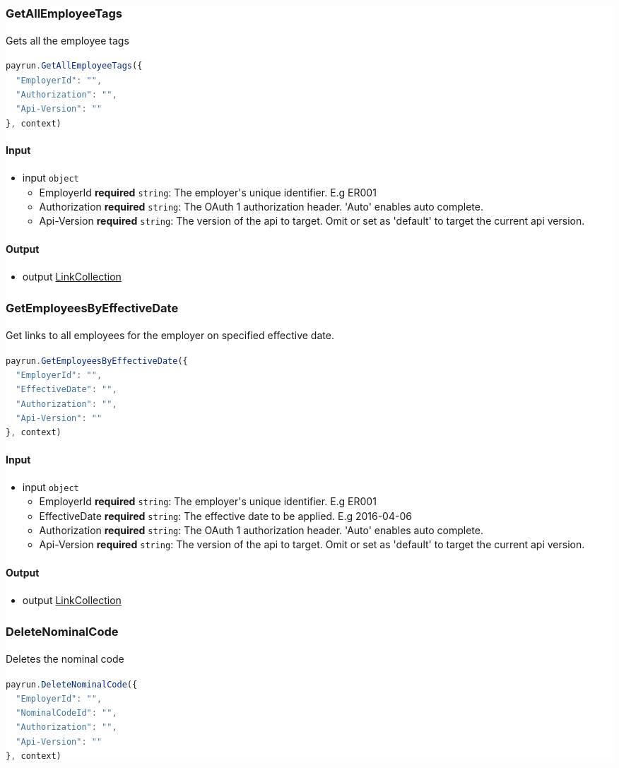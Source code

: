 ### GetAllEmployeeTags
Gets all the employee tags


```js
payrun.GetAllEmployeeTags({
  "EmployerId": "",
  "Authorization": "",
  "Api-Version": ""
}, context)
```

#### Input
* input `object`
  * EmployerId **required** `string`: The employer's unique identifier. E.g ER001
  * Authorization **required** `string`: The OAuth 1 authorization header. &apos;Auto&apos; enables auto complete.
  * Api-Version **required** `string`: The version of the api to target. Omit or set as &apos;default&apos; to target the current api version.

#### Output
* output [LinkCollection](#linkcollection)

### GetEmployeesByEffectiveDate
Get links to all employees for the employer on specified effective date.


```js
payrun.GetEmployeesByEffectiveDate({
  "EmployerId": "",
  "EffectiveDate": "",
  "Authorization": "",
  "Api-Version": ""
}, context)
```

#### Input
* input `object`
  * EmployerId **required** `string`: The employer's unique identifier. E.g ER001
  * EffectiveDate **required** `string`: The effective date to be applied. E.g 2016-04-06
  * Authorization **required** `string`: The OAuth 1 authorization header. &apos;Auto&apos; enables auto complete.
  * Api-Version **required** `string`: The version of the api to target. Omit or set as &apos;default&apos; to target the current api version.

#### Output
* output [LinkCollection](#linkcollection)

### DeleteNominalCode
Deletes the nominal code


```js
payrun.DeleteNominalCode({
  "EmployerId": "",
  "NominalCodeId": "",
  "Authorization": "",
  "Api-Version": ""
}, context)
```

